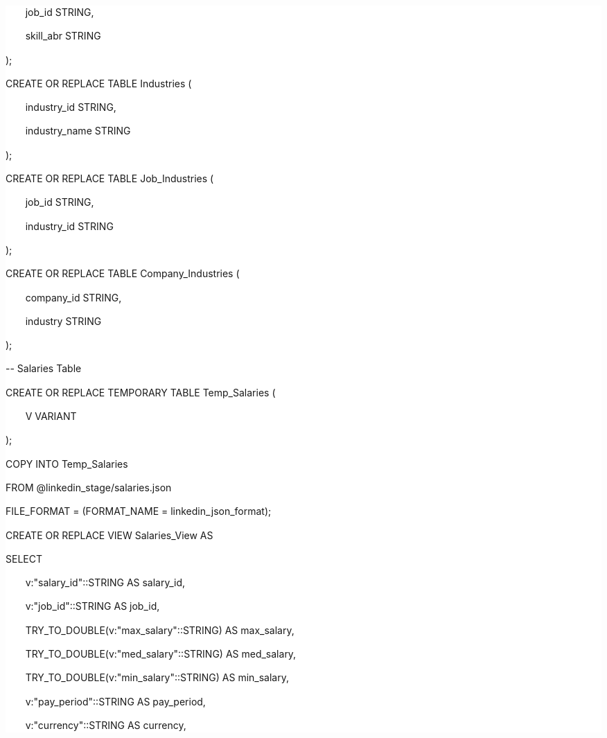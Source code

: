 `    `job\_id STRING,

`    `skill\_abr STRING

);



CREATE OR REPLACE TABLE Industries (

`    `industry\_id STRING,

`    `industry\_name STRING

);



CREATE OR REPLACE TABLE Job\_Industries (

`    `job\_id STRING,

`    `industry\_id STRING

);



CREATE OR REPLACE TABLE Company\_Industries (

`    `company\_id STRING,

`    `industry STRING

);

-- Salaries Table

CREATE OR REPLACE TEMPORARY TABLE Temp\_Salaries (

`    `V VARIANT

);

COPY INTO Temp\_Salaries

FROM @linkedin\_stage/salaries.json

FILE\_FORMAT = (FORMAT\_NAME = linkedin\_json\_format);

CREATE OR REPLACE VIEW Salaries\_View AS

SELECT

`    `v:"salary\_id"::STRING AS salary\_id,

`    `v:"job\_id"::STRING AS job\_id,

`    `TRY\_TO\_DOUBLE(v:"max\_salary"::STRING) AS max\_salary,

`    `TRY\_TO\_DOUBLE(v:"med\_salary"::STRING) AS med\_salary,

`    `TRY\_TO\_DOUBLE(v:"min\_salary"::STRING) AS min\_salary,

`    `v:"pay\_period"::STRING AS pay\_period,

`    `v:"currency"::STRING AS currency,

